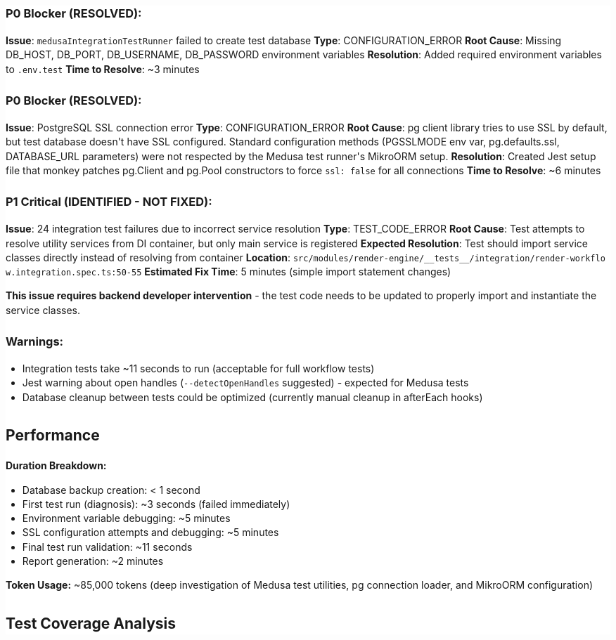 ### P0 Blocker (RESOLVED):
**Issue**: `medusaIntegrationTestRunner` failed to create test database
**Type**: CONFIGURATION_ERROR
**Root Cause**: Missing DB_HOST, DB_PORT, DB_USERNAME, DB_PASSWORD environment variables
**Resolution**: Added required environment variables to `.env.test`
**Time to Resolve**: ~3 minutes

### P0 Blocker (RESOLVED):
**Issue**: PostgreSQL SSL connection error
**Type**: CONFIGURATION_ERROR
**Root Cause**: pg client library tries to use SSL by default, but test database doesn't have SSL configured. Standard configuration methods (PGSSLMODE env var, pg.defaults.ssl, DATABASE_URL parameters) were not respected by the Medusa test runner's MikroORM setup.
**Resolution**: Created Jest setup file that monkey patches pg.Client and pg.Pool constructors to force `ssl: false` for all connections
**Time to Resolve**: ~6 minutes

### P1 Critical (IDENTIFIED - NOT FIXED):
**Issue**: 24 integration test failures due to incorrect service resolution
**Type**: TEST_CODE_ERROR
**Root Cause**: Test attempts to resolve utility services from DI container, but only main service is registered
**Expected Resolution**: Test should import service classes directly instead of resolving from container
**Location**: `src/modules/render-engine/__tests__/integration/render-workflow.integration.spec.ts:50-55`
**Estimated Fix Time**: 5 minutes (simple import statement changes)

**This issue requires backend developer intervention** - the test code needs to be updated to properly import and instantiate the service classes.

### Warnings:
- Integration tests take ~11 seconds to run (acceptable for full workflow tests)
- Jest warning about open handles (`--detectOpenHandles` suggested) - expected for Medusa tests
- Database cleanup between tests could be optimized (currently manual cleanup in afterEach hooks)

## Performance

**Duration Breakdown:**
- Database backup creation: < 1 second
- First test run (diagnosis): ~3 seconds (failed immediately)
- Environment variable debugging: ~5 minutes
- SSL configuration attempts and debugging: ~5 minutes
- Final test run validation: ~11 seconds
- Report generation: ~2 minutes

**Token Usage:** ~85,000 tokens (deep investigation of Medusa test utilities, pg connection loader, and MikroORM configuration)

## Test Coverage Analysis

